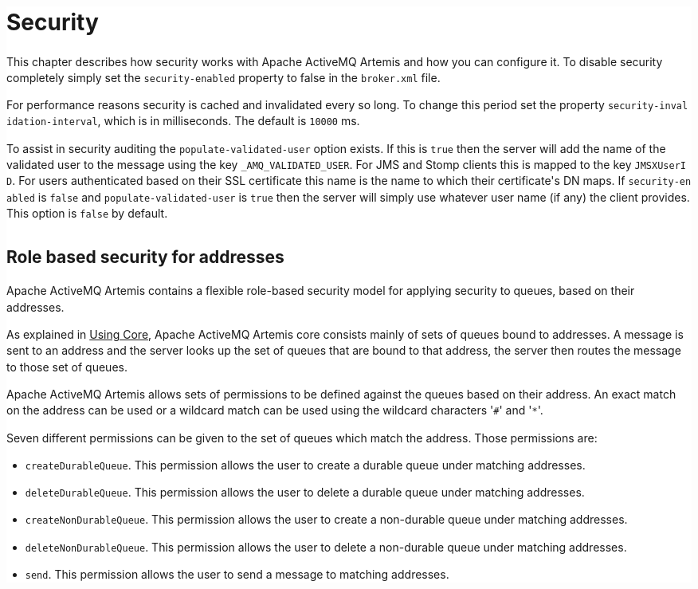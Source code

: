 # Security

This chapter describes how security works with Apache ActiveMQ Artemis and how you can
configure it. To disable security completely simply set the
`security-enabled` property to false in the `broker.xml`
file.

For performance reasons security is cached and invalidated every so
long. To change this period set the property
`security-invalidation-interval`, which is in milliseconds. The default
is `10000` ms.

To assist in security auditing the `populate-validated-user` option exists. If this is `true` then
the server will add the name of the validated user to the message using the key `_AMQ_VALIDATED_USER`.
For JMS and Stomp clients this is mapped to the key `JMSXUserID`. For users authenticated based on
their SSL certificate this name is the name to which their certificate's DN maps. If `security-enabled`
is `false` and `populate-validated-user` is `true` then the server will simply use whatever user name
(if any) the client provides. This option is `false` by default.

## Role based security for addresses

Apache ActiveMQ Artemis contains a flexible role-based security model for applying
security to queues, based on their addresses.

As explained in [Using Core](using-core.md), Apache ActiveMQ Artemis core consists mainly of sets of queues bound
to addresses. A message is sent to an address and the server looks up
the set of queues that are bound to that address, the server then routes
the message to those set of queues.

Apache ActiveMQ Artemis allows sets of permissions to be defined against the queues
based on their address. An exact match on the address can be used or a
wildcard match can be used using the wildcard characters '`#`' and
'`*`'.

Seven different permissions can be given to the set of queues which
match the address. Those permissions are:

-   `createDurableQueue`. This permission allows the user to create a
    durable queue under matching addresses.

-   `deleteDurableQueue`. This permission allows the user to delete a
    durable queue under matching addresses.

-   `createNonDurableQueue`. This permission allows the user to create a
    non-durable queue under matching addresses.

-   `deleteNonDurableQueue`. This permission allows the user to delete a
    non-durable queue under matching addresses.

-   `send`. This permission allows the user to send a message to
    matching addresses.
